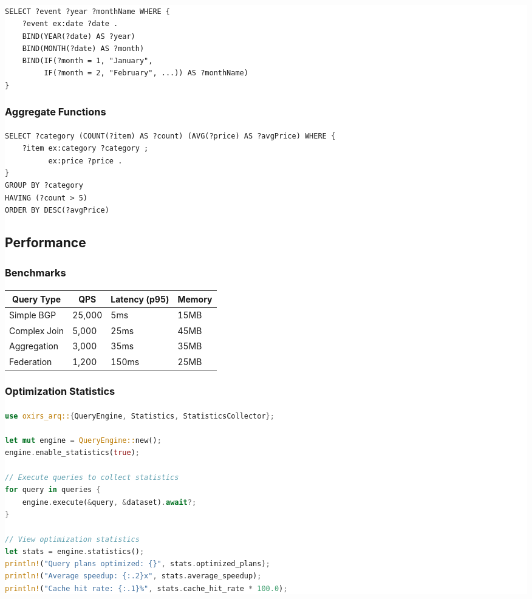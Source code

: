 ```sparql
SELECT ?event ?year ?monthName WHERE {
    ?event ex:date ?date .
    BIND(YEAR(?date) AS ?year)
    BIND(MONTH(?date) AS ?month)
    BIND(IF(?month = 1, "January", 
         IF(?month = 2, "February", ...)) AS ?monthName)
}
```

### Aggregate Functions

```sparql
SELECT ?category (COUNT(?item) AS ?count) (AVG(?price) AS ?avgPrice) WHERE {
    ?item ex:category ?category ;
          ex:price ?price .
}
GROUP BY ?category
HAVING (?count > 5)
ORDER BY DESC(?avgPrice)
```

## Performance

### Benchmarks

| Query Type | QPS | Latency (p95) | Memory |
|------------|-----|---------------|--------|
| Simple BGP | 25,000 | 5ms | 15MB |
| Complex Join | 5,000 | 25ms | 45MB |
| Aggregation | 3,000 | 35ms | 35MB |
| Federation | 1,200 | 150ms | 25MB |

### Optimization Statistics

```rust
use oxirs_arq::{QueryEngine, Statistics, StatisticsCollector};

let mut engine = QueryEngine::new();
engine.enable_statistics(true);

// Execute queries to collect statistics
for query in queries {
    engine.execute(&query, &dataset).await?;
}

// View optimization statistics
let stats = engine.statistics();
println!("Query plans optimized: {}", stats.optimized_plans);
println!("Average speedup: {:.2}x", stats.average_speedup);
println!("Cache hit rate: {:.1}%", stats.cache_hit_rate * 100.0);
```
